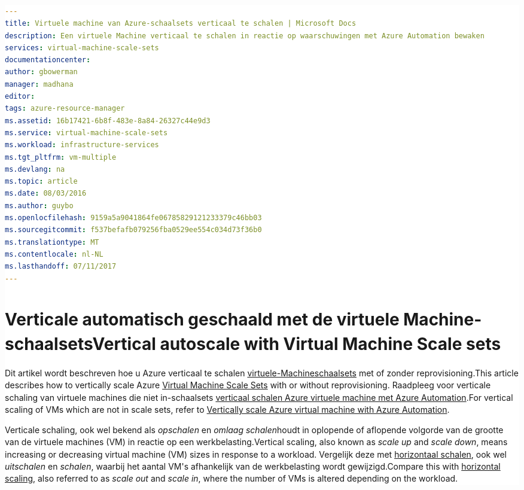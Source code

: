 ```yaml
---
title: Virtuele machine van Azure-schaalsets verticaal te schalen | Microsoft Docs
description: Een virtuele Machine verticaal te schalen in reactie op waarschuwingen met Azure Automation bewaken
services: virtual-machine-scale-sets
documentationcenter: 
author: gbowerman
manager: madhana
editor: 
tags: azure-resource-manager
ms.assetid: 16b17421-6b8f-483e-8a84-26327c44e9d3
ms.service: virtual-machine-scale-sets
ms.workload: infrastructure-services
ms.tgt_pltfrm: vm-multiple
ms.devlang: na
ms.topic: article
ms.date: 08/03/2016
ms.author: guybo
ms.openlocfilehash: 9159a5a9041864fe06785829121233379c46bb03
ms.sourcegitcommit: f537befafb079256fba0529ee554c034d73f36b0
ms.translationtype: MT
ms.contentlocale: nl-NL
ms.lasthandoff: 07/11/2017
---
```

# <a name="vertical-autoscale-with-virtual-machine-scale-sets"></a><span data-ttu-id="d7894-103">Verticale automatisch geschaald met de virtuele Machine-schaalsets</span><span class="sxs-lookup"><span data-stu-id="d7894-103">Vertical autoscale with Virtual Machine Scale sets</span></span>
<span data-ttu-id="d7894-104">Dit artikel wordt beschreven hoe u Azure verticaal te schalen [virtuele-Machineschaalsets](https://azure.microsoft.com/services/virtual-machine-scale-sets/) met of zonder reprovisioning.</span><span class="sxs-lookup"><span data-stu-id="d7894-104">This article describes how to vertically scale Azure [Virtual Machine Scale Sets](https://azure.microsoft.com/services/virtual-machine-scale-sets/) with or without reprovisioning.</span></span> <span data-ttu-id="d7894-105">Raadpleeg voor verticale schaling van virtuele machines die niet in-schaalsets [verticaal schalen Azure virtuele machine met Azure Automation](../virtual-machines/windows/vertical-scaling-automation.md?toc=%2fazure%2fvirtual-machines%2fwindows%2ftoc.json).</span><span class="sxs-lookup"><span data-stu-id="d7894-105">For vertical scaling of VMs which are not in scale sets, refer to [Vertically scale Azure virtual machine with Azure Automation](../virtual-machines/windows/vertical-scaling-automation.md?toc=%2fazure%2fvirtual-machines%2fwindows%2ftoc.json).</span></span>

<span data-ttu-id="d7894-106">Verticale schaling, ook wel bekend als *opschalen* en *omlaag schalen*houdt in oplopende of aflopende volgorde van de grootte van de virtuele machines (VM) in reactie op een werkbelasting.</span><span class="sxs-lookup"><span data-stu-id="d7894-106">Vertical scaling, also known as *scale up* and *scale down*, means increasing or decreasing virtual machine (VM) sizes in response to a workload.</span></span> <span data-ttu-id="d7894-107">Vergelijk deze met [horizontaal schalen](virtual-machine-scale-sets-autoscale-overview.md), ook wel *uitschalen* en *schalen*, waarbij het aantal VM's afhankelijk van de werkbelasting wordt gewijzigd.</span><span class="sxs-lookup"><span data-stu-id="d7894-107">Compare this with [horizontal scaling](virtual-machine-scale-sets-autoscale-overview.md), also referred to as *scale out* and *scale in*, where the number of VMs is altered depending on the workload.</span></span>
